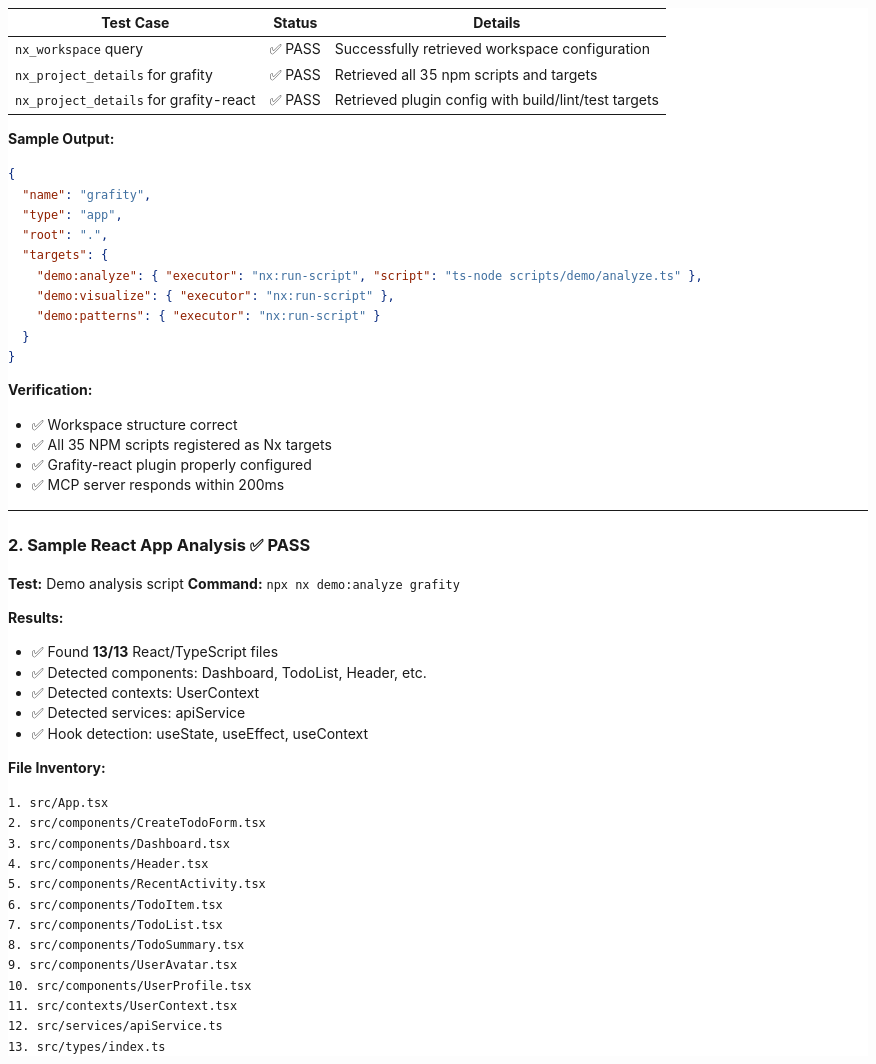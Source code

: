 | Test Case | Status | Details |
|-----------|--------|---------|
| `nx_workspace` query | ✅ PASS | Successfully retrieved workspace configuration |
| `nx_project_details` for grafity | ✅ PASS | Retrieved all 35 npm scripts and targets |
| `nx_project_details` for grafity-react | ✅ PASS | Retrieved plugin config with build/lint/test targets |

**Sample Output:**
```json
{
  "name": "grafity",
  "type": "app",
  "root": ".",
  "targets": {
    "demo:analyze": { "executor": "nx:run-script", "script": "ts-node scripts/demo/analyze.ts" },
    "demo:visualize": { "executor": "nx:run-script" },
    "demo:patterns": { "executor": "nx:run-script" }
  }
}
```

**Verification:**
- ✅ Workspace structure correct
- ✅ All 35 NPM scripts registered as Nx targets
- ✅ Grafity-react plugin properly configured
- ✅ MCP server responds within 200ms

---

### 2. Sample React App Analysis ✅ **PASS**

**Test:** Demo analysis script
**Command:** `npx nx demo:analyze grafity`

**Results:**
- ✅ Found **13/13** React/TypeScript files
- ✅ Detected components: Dashboard, TodoList, Header, etc.
- ✅ Detected contexts: UserContext
- ✅ Detected services: apiService
- ✅ Hook detection: useState, useEffect, useContext

**File Inventory:**
```
1. src/App.tsx
2. src/components/CreateTodoForm.tsx
3. src/components/Dashboard.tsx
4. src/components/Header.tsx
5. src/components/RecentActivity.tsx
6. src/components/TodoItem.tsx
7. src/components/TodoList.tsx
8. src/components/TodoSummary.tsx
9. src/components/UserAvatar.tsx
10. src/components/UserProfile.tsx
11. src/contexts/UserContext.tsx
12. src/services/apiService.ts
13. src/types/index.ts
```
